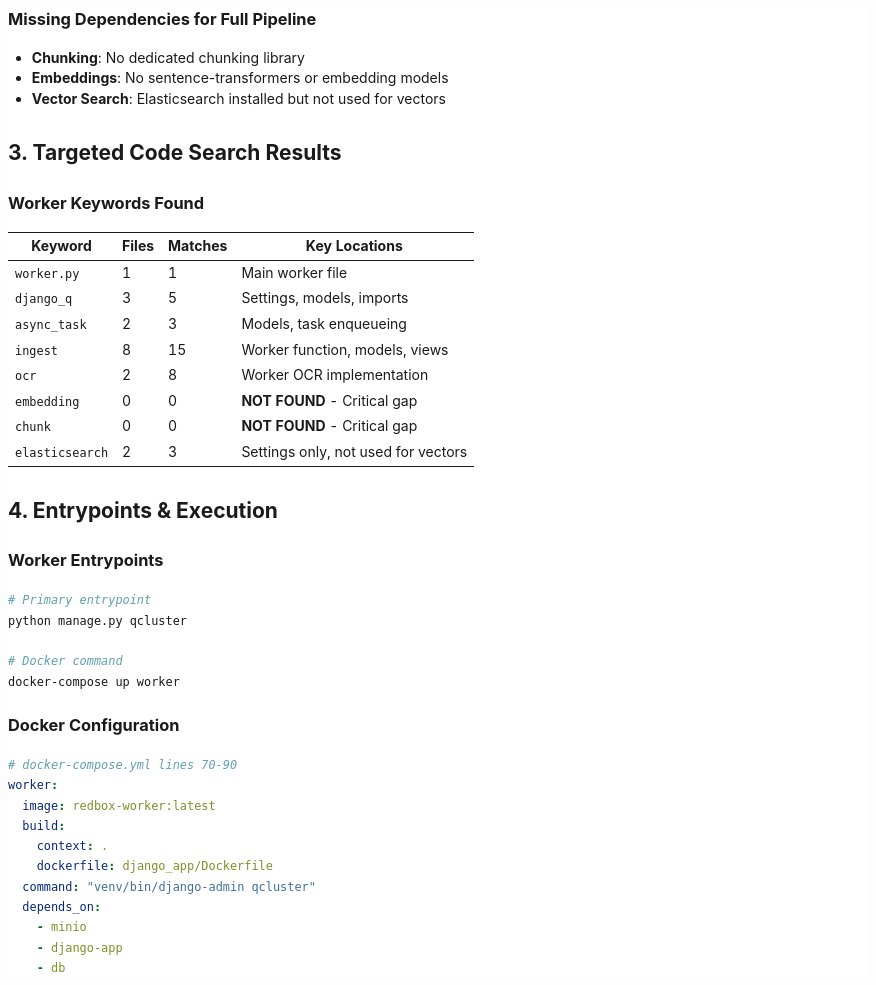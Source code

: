 ### Missing Dependencies for Full Pipeline
- **Chunking**: No dedicated chunking library
- **Embeddings**: No sentence-transformers or embedding models
- **Vector Search**: Elasticsearch installed but not used for vectors

## 3. Targeted Code Search Results

### Worker Keywords Found
| Keyword | Files | Matches | Key Locations |
|---------|-------|---------|---------------|
| `worker.py` | 1 | 1 | Main worker file |
| `django_q` | 3 | 5 | Settings, models, imports |
| `async_task` | 2 | 3 | Models, task enqueueing |
| `ingest` | 8 | 15 | Worker function, models, views |
| `ocr` | 2 | 8 | Worker OCR implementation |
| `embedding` | 0 | 0 | **NOT FOUND** - Critical gap |
| `chunk` | 0 | 0 | **NOT FOUND** - Critical gap |
| `elasticsearch` | 2 | 3 | Settings only, not used for vectors |

## 4. Entrypoints & Execution

### Worker Entrypoints
```bash
# Primary entrypoint
python manage.py qcluster

# Docker command
docker-compose up worker
```

### Docker Configuration
```yaml
# docker-compose.yml lines 70-90
worker:
  image: redbox-worker:latest
  build:
    context: .
    dockerfile: django_app/Dockerfile
  command: "venv/bin/django-admin qcluster"
  depends_on:
    - minio
    - django-app
    - db
```
